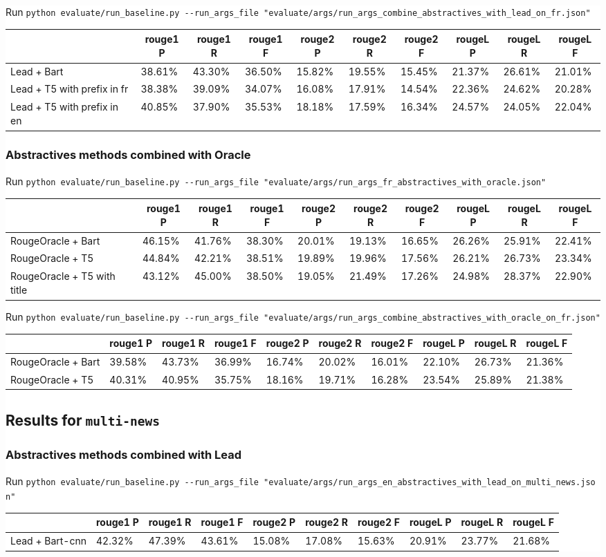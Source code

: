 Run ``python evaluate/run_baseline.py --run_args_file "evaluate/args/run_args_combine_abstractives_with_lead_on_fr.json"``

|     | rouge1 P |  rouge1 R | rouge1 F | rouge2 P |  rouge2 R | rouge2 F | rougeL P |  rougeL R | rougeL F |
| --- | --- | --- | --- | --- | --- | --- | --- | --- | --- |
| Lead + Bart | 38.61% | 43.30% | 36.50% | 15.82% | 19.55% | 15.45% | 21.37% | 26.61% | 21.01% |
| Lead + T5 with prefix in fr | 38.38% | 39.09% | 34.07% | 16.08% | 17.91% | 14.54% | 22.36% | 24.62% | 20.28% |
| Lead + T5 with prefix in en | 40.85% | 37.90% | 35.53% | 18.18% | 17.59% | 16.34% | 24.57% | 24.05% | 22.04% |

### Abstractives methods combined with Oracle

Run ``python evaluate/run_baseline.py --run_args_file "evaluate/args/run_args_fr_abstractives_with_oracle.json"``

|     | rouge1 P |  rouge1 R | rouge1 F | rouge2 P |  rouge2 R | rouge2 F | rougeL P |  rougeL R | rougeL F |
| --- | --- | --- | --- | --- | --- | --- | --- | --- | --- |
| RougeOracle + Bart | 46.15% | 41.76% | 38.30% | 20.01% | 19.13% | 16.65% | 26.26% | 25.91% | 22.41% |
| RougeOracle + T5 | 44.84% | 42.21% | 38.51% | 19.89% | 19.96% | 17.56% | 26.21% | 26.73% | 23.34% |
| RougeOracle + T5 with title | 43.12% | 45.00% | 38.50% | 19.05% | 21.49% | 17.26% | 24.98% | 28.37% | 22.90% |

Run ``python evaluate/run_baseline.py --run_args_file "evaluate/args/run_args_combine_abstractives_with_oracle_on_fr.json"``

|     | rouge1 P |  rouge1 R | rouge1 F | rouge2 P |  rouge2 R | rouge2 F | rougeL P |  rougeL R | rougeL F |
| --- | --- | --- | --- | --- | --- | --- | --- | --- | --- |
| RougeOracle + Bart | 39.58% | 43.73% | 36.99% | 16.74% | 20.02% | 16.01% | 22.10% | 26.73% | 21.36% |
| RougeOracle + T5 | 40.31% | 40.95% | 35.75% | 18.16% | 19.71% | 16.28% | 23.54% | 25.89% | 21.38% |

## Results for ``multi-news``

### Abstractives methods combined with Lead

Run ``python evaluate/run_baseline.py --run_args_file "evaluate/args/run_args_en_abstractives_with_lead_on_multi_news.json"``

|     | rouge1 P |  rouge1 R | rouge1 F | rouge2 P |  rouge2 R | rouge2 F | rougeL P |  rougeL R | rougeL F |
| --- | --- | --- | --- | --- | --- | --- | --- | --- | --- |
| Lead + Bart-cnn | 42.32% | 47.39% | 43.61% | 15.08% | 17.08% | 15.63% | 20.91% | 23.77% | 21.68% |
